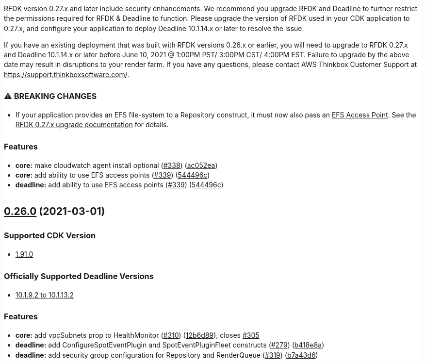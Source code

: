 RFDK version 0.27.x and later include security enhancements.  We recommend you upgrade RFDK and Deadline to further restrict the permissions required for RFDK & Deadline to function. Please upgrade the version of RFDK used in your CDK application to 0.27.x, and configure your application to deploy Deadline 10.1.14.x or later to resolve the issue.

If you have an existing deployment that was built with RFDK versions 0.26.x or earlier, you will need to upgrade to RFDK 0.27.x and Deadline 10.1.14.x or later before June 10, 2021 @ 1:00PM PST/ 3:00PM CST/ 4:00PM EST. Failure to upgrade by the above date may result in disruptions to your render farm. If you have any questions, please contact AWS Thinkbox Customer Support at https://support.thinkboxsoftware.com/.

### ⚠ BREAKING CHANGES

- If your application provides an EFS file-system to a Repository construct, it must now also pass an
  [EFS Access Point](https://docs.aws.amazon.com/efs/latest/ug/efs-access-points.html). See the [RFDK 0.27.x upgrade documentation](https://github.com/aws/aws-rfdk/blob/v0.27.0/packages/aws-rfdk/docs/upgrade/upgrading-0.27.md)
  for details.

### Features

* **core:** make cloudwatch agent install optional ([#338](https://github.com/aws/aws-rfdk/issues/338)) ([ac052ea](https://github.com/aws/aws-rfdk/commit/ac052ea67ab90e8c6ac18af71a950b20c68a24f1))
* **core:** add ability to use EFS access points ([#339](https://github.com/aws/aws-rfdk/issues/339)) ([544496c](https://github.com/aws/aws-rfdk/commit/544496cb67b3880fc187716a33ebeca595c108d7))
* **deadline:** add ability to use EFS access points ([#339](https://github.com/aws/aws-rfdk/issues/339)) ([544496c](https://github.com/aws/aws-rfdk/commit/544496cb67b3880fc187716a33ebeca595c108d7))


## [0.26.0](https://github.com/aws/aws-rfdk/compare/v0.25.0...v0.26.0) (2021-03-01)


### Supported CDK Version

* [1.91.0](https://github.com/aws/aws-cdk/releases/tag/v1.91.0)


### Officially Supported Deadline Versions

* [10.1.9.2 to 10.1.13.2](https://docs.thinkboxsoftware.com/products/deadline/10.1/1_User%20Manual/manual/release-notes.html)


### Features

* **core:** add vpcSubnets prop to HealthMonitor ([#310](https://github.com/aws/aws-rfdk/issues/310)) ([12b6d89](https://github.com/aws/aws-rfdk/commit/12b6d89503fafdb645c5721d3b07d301fcd72521)), closes [#305](https://github.com/aws/aws-rfdk/issues/305)
* **deadline:** add ConfigureSpotEventPlugin and SpotEventPluginFleet constructs ([#279](https://github.com/aws/aws-rfdk/issues/279)) ([b418e8a](https://github.com/aws/aws-rfdk/commit/b418e8a6857b7ee46a2fd984acb3f642231b6273))
* **deadline:** add security group configuration for Repository and RenderQueue ([#319](https://github.com/aws/aws-rfdk/issues/319)) ([b7a43d6](https://github.com/aws/aws-rfdk/commit/b7a43d679be00ff4fc228ae0ee5bc3c6685a6025))
